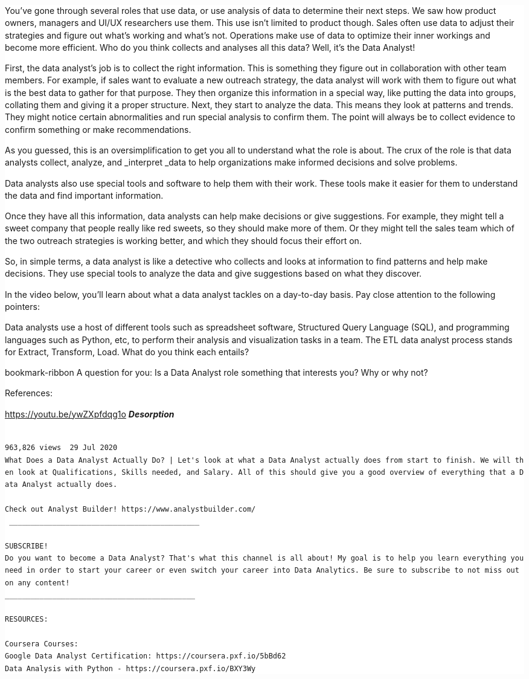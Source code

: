 You’ve gone through several roles that use data, or use analysis of data to determine their next steps. We saw how product owners, managers and UI/UX researchers use them. This use isn’t limited to product though. Sales often use data to adjust their strategies and figure out what’s working and what’s not. Operations make use of data to optimize their inner workings and become more efficient. Who do you think collects and analyses all this data? Well, it’s the Data Analyst!

First, the data analyst’s job is to collect the right information. This is something they figure out in collaboration with other team members. For example, if sales want to evaluate a new outreach strategy, the data analyst will work with them to figure out what is the best data to gather for that purpose. They then organize this information in a special way, like putting the data into groups, collating them and giving it a proper structure. Next, they start to analyze the data. This means they look at patterns and trends. They might notice certain abnormalities and run special analysis to confirm them. The point will always be to collect evidence to confirm something or make recommendations.

As you guessed, this is an oversimplification to get you all to understand what the role is about. The crux of the role is that data analysts collect, analyze, and _interpret _data to help organizations make informed decisions and solve problems.

Data analysts also use special tools and software to help them with their work. These tools make it easier for them to understand the data and find important information.

Once they have all this information, data analysts can help make decisions or give suggestions. For example, they might tell a sweet company that people really like red sweets, so they should make more of them. Or they might tell the sales team which of the two outreach strategies is working better, and which they should focus their effort on.

So, in simple terms, a data analyst is like a detective who collects and looks at information to find patterns and help make decisions. They use special tools to analyze the data and give suggestions based on what they discover.

In the video below, you’ll learn about what a data analyst tackles on a day-to-day basis. Pay close attention to the following pointers:

Data analysts use a host of different tools such as spreadsheet software, Structured Query Language (SQL), and programming languages such as Python, etc, to perform their analysis and visualization tasks in a team.
The ETL data analyst process stands for Extract, Transform, Load. What do you think each entails?


bookmark-ribbon
A question for you: Is a Data Analyst role something that interests you? Why or why not?


References:

https://youtu.be/ywZXpfdqg1o
***Desorption***
```md

963,826 views  29 Jul 2020
What Does a Data Analyst Actually Do? | Let's look at what a Data Analyst actually does from start to finish. We will then look at Qualifications, Skills needed, and Salary. All of this should give you a good overview of everything that a Data Analyst actually does.

Check out Analyst Builder! https://www.analystbuilder.com/
 ____________________________________________

SUBSCRIBE!
Do you want to become a Data Analyst? That's what this channel is all about! My goal is to help you learn everything you need in order to start your career or even switch your career into Data Analytics. Be sure to subscribe to not miss out on any content!
____________________________________________

RESOURCES:

Coursera Courses:
Google Data Analyst Certification: https://coursera.pxf.io/5bBd62
Data Analysis with Python - https://coursera.pxf.io/BXY3Wy
```